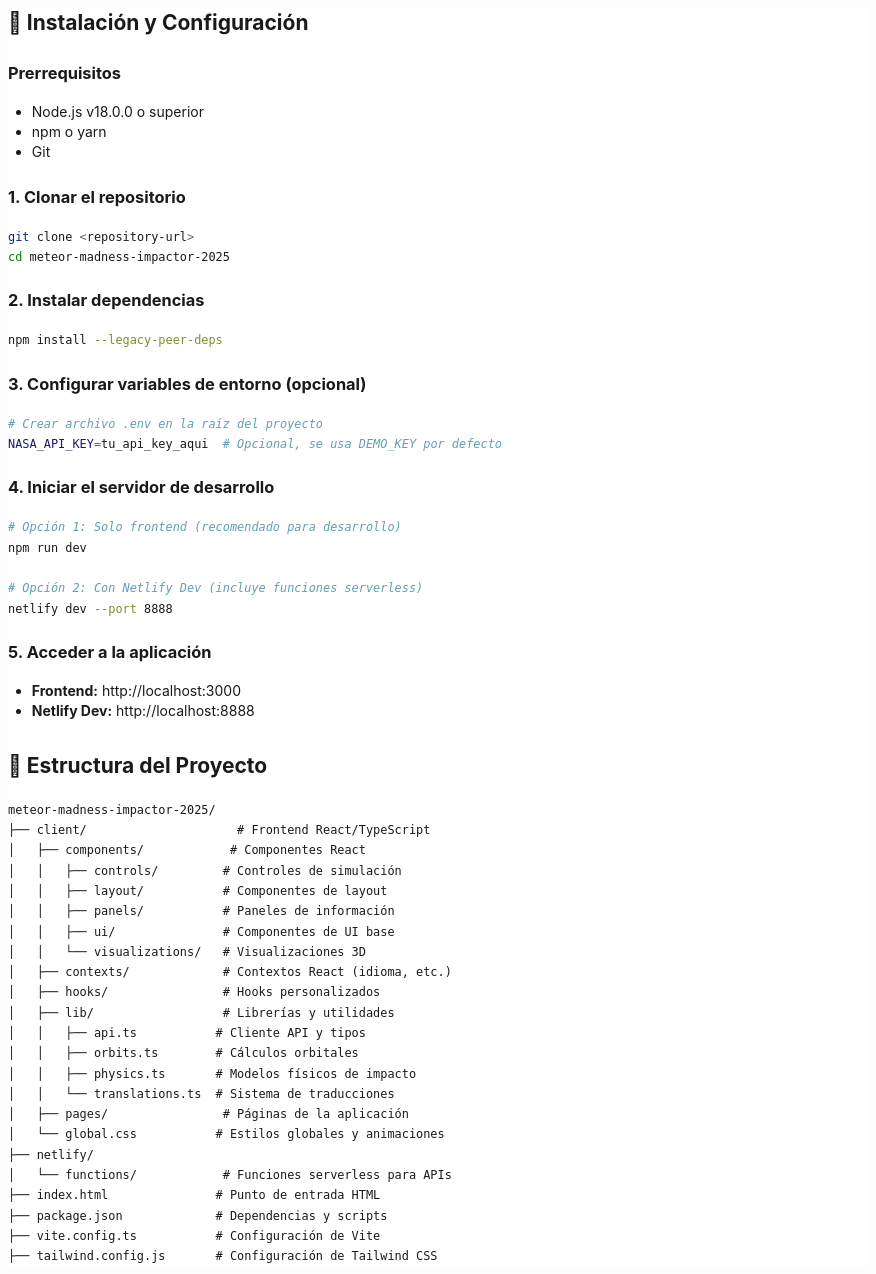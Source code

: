 ## 🚀 Instalación y Configuración

### Prerrequisitos
- Node.js v18.0.0 o superior
- npm o yarn
- Git

### 1. Clonar el repositorio
```bash
git clone <repository-url>
cd meteor-madness-impactor-2025
```

### 2. Instalar dependencias
```bash
npm install --legacy-peer-deps
```

### 3. Configurar variables de entorno (opcional)
```bash
# Crear archivo .env en la raíz del proyecto
NASA_API_KEY=tu_api_key_aqui  # Opcional, se usa DEMO_KEY por defecto
```

### 4. Iniciar el servidor de desarrollo
```bash
# Opción 1: Solo frontend (recomendado para desarrollo)
npm run dev

# Opción 2: Con Netlify Dev (incluye funciones serverless)
netlify dev --port 8888
```

### 5. Acceder a la aplicación
- **Frontend:** http://localhost:3000
- **Netlify Dev:** http://localhost:8888

## 📁 Estructura del Proyecto

```
meteor-madness-impactor-2025/
├── client/                     # Frontend React/TypeScript
│   ├── components/            # Componentes React
│   │   ├── controls/         # Controles de simulación
│   │   ├── layout/           # Componentes de layout
│   │   ├── panels/           # Paneles de información
│   │   ├── ui/               # Componentes de UI base
│   │   └── visualizations/   # Visualizaciones 3D
│   ├── contexts/             # Contextos React (idioma, etc.)
│   ├── hooks/                # Hooks personalizados
│   ├── lib/                  # Librerías y utilidades
│   │   ├── api.ts           # Cliente API y tipos
│   │   ├── orbits.ts        # Cálculos orbitales
│   │   ├── physics.ts       # Modelos físicos de impacto
│   │   └── translations.ts  # Sistema de traducciones
│   ├── pages/                # Páginas de la aplicación
│   └── global.css           # Estilos globales y animaciones
├── netlify/
│   └── functions/            # Funciones serverless para APIs
├── index.html               # Punto de entrada HTML
├── package.json             # Dependencias y scripts
├── vite.config.ts           # Configuración de Vite
├── tailwind.config.js       # Configuración de Tailwind CSS
```